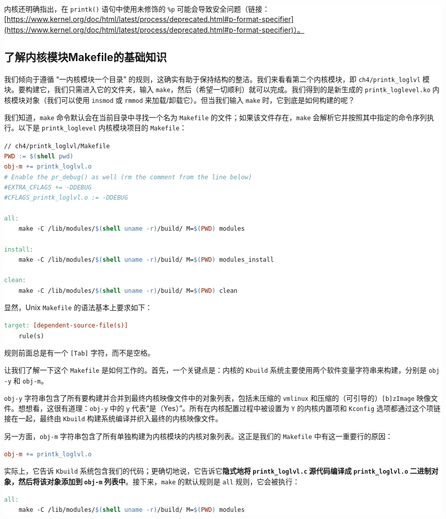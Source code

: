 内核还明确指出，在 `printk()` 语句中使用未修饰的 `%p` 可能会导致安全问题（链接：[https://www.kernel.org/doc/html/latest/process/deprecated.html#p-format-specifier](https://www.kernel.org/doc/html/latest/process/deprecated.html#p-format-specifier)）。

## 了解内核模块Makefile的基础知识

我们倾向于遵循 “一内核模块一个目录” 的规则，这确实有助于保持结构的整洁。我们来看看第二个内核模块，即 `ch4/printk_loglvl` 模块。要构建它，我们只需进入它的文件夹，输入 `make`，然后（希望一切顺利）就可以完成。我们得到的是新生成的 `printk_loglevel.ko` 内核模块对象（我们可以使用 `insmod` 或 `rmmod` 来加载/卸载它）。但当我们输入 `make` 时，它到底是如何构建的呢？

我们知道，`make` 命令默认会在当前目录中寻找一个名为 `Makefile` 的文件；如果该文件存在，`make` 会解析它并按照其中指定的命令序列执行。以下是 `printk_loglevel` 内核模块项目的 `Makefile`：

```makefile
// ch4/printk_loglvl/Makefile
PWD := $(shell pwd)
obj-m += printk_loglvl.o
# Enable the pr_debug() as well (rm the comment from the line below)
#EXTRA_CFLAGS += -DDEBUG
#CFLAGS_printk_loglvl.o := -DDEBUG

all:
	make -C /lib/modules/$(shell uname -r)/build/ M=$(PWD) modules

install:
	make -C /lib/modules/$(shell uname -r)/build/ M=$(PWD) modules_install

clean:
	make -C /lib/modules/$(shell uname -r)/build/ M=$(PWD) clean
```

显然，Unix `Makefile` 的语法基本上要求如下：

```makefile
target: [dependent-source-file(s)]
	rule(s)
```

规则前面总是有一个 `[Tab]` 字符，而不是空格。

让我们了解一下这个 `Makefile` 是如何工作的。首先，一个关键点是：内核的 `Kbuild` 系统主要使用两个软件变量字符串来构建，分别是 `obj-y` 和 `obj-m`。

`obj-y` 字符串包含了所有要构建并合并到最终内核映像文件中的对象列表，包括未压缩的 `vmlinux` 和压缩的（可引导的）`[b]zImage` 映像文件。想想看，这很有道理：`obj-y` 中的 `y` 代表“是（Yes）”。所有在内核配置过程中被设置为 `Y` 的内核内置项和 `Kconfig` 选项都通过这个项链接在一起，最终由 `Kbuild` 构建系统编译并织入最终的内核映像文件。

另一方面，`obj-m` 字符串包含了所有单独构建为内核模块的内核对象列表。这正是我们的 `Makefile` 中有这一重要行的原因：

```makefile
obj-m += printk_loglvl.o
```

实际上，它告诉 `Kbuild` 系统包含我们的代码；更确切地说，它告诉它**隐式地将 `printk_loglvl.c` 源代码编译成 `printk_loglvl.o` 二进制对象，然后将该对象添加到 `obj-m` 列表中**。接下来，`make` 的默认规则是 `all` 规则，它会被执行：

```makefile
all:
	make -C /lib/modules/$(shell uname -r)/build/ M=$(PWD) modules
```
